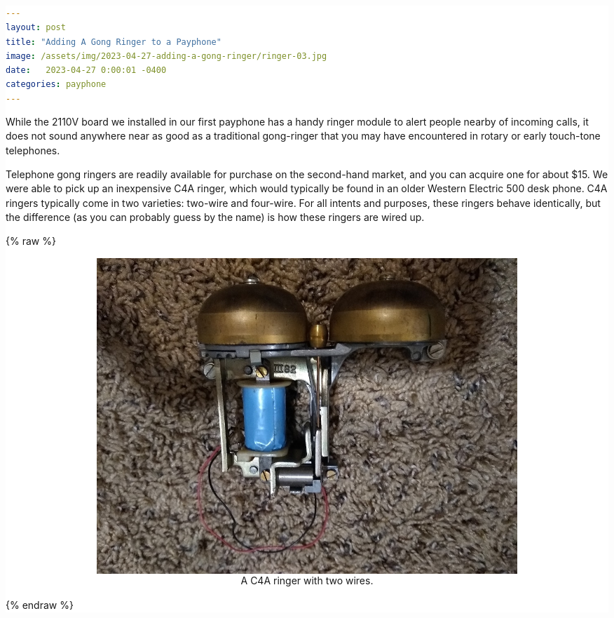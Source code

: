 ```yaml
---
layout: post
title: "Adding A Gong Ringer to a Payphone"
image: /assets/img/2023-04-27-adding-a-gong-ringer/ringer-03.jpg
date:   2023-04-27 0:00:01 -0400
categories: payphone
---
```


While the 2110V board we installed in our first payphone has a handy ringer module to alert people nearby of incoming calls, it does not sound anywhere near as good as a traditional gong-ringer that you may have encountered in rotary or early touch-tone telephones.

Telephone gong ringers are readily available for purchase on the second-hand market, and you can acquire one for about $15. We were able to pick up an inexpensive C4A ringer, which would typically be found in an older Western Electric 500 desk phone. C4A ringers typically come in two varieties: two-wire and four-wire. For all intents and purposes, these ringers behave identically, but the difference (as you can probably guess by the name) is how these ringers are wired up.

{% raw %}<p><center><a href="/assets/img/2023-04-27-adding-a-gong-ringer/ringer-01.jpg"><img style="width: 80%; max-width: 600px; display: block; margin: 0 auto; border 0" src="/assets/img/2023-04-27-adding-a-gong-ringer/ringer-01-sm.jpg"></a><figquote>A C4A ringer with two wires.</figquote></center></p>{% endraw %}  
